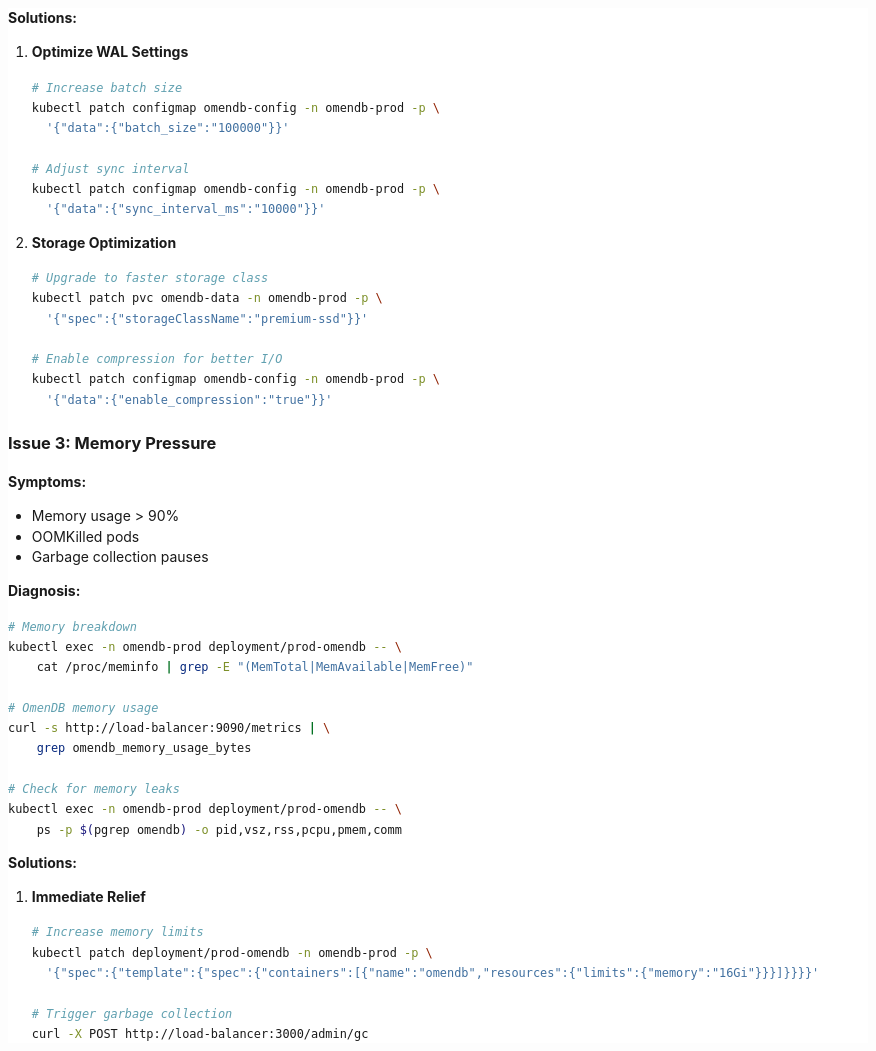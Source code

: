 **Solutions:**

1. **Optimize WAL Settings**
   ```bash
   # Increase batch size
   kubectl patch configmap omendb-config -n omendb-prod -p \
     '{"data":{"batch_size":"100000"}}'

   # Adjust sync interval
   kubectl patch configmap omendb-config -n omendb-prod -p \
     '{"data":{"sync_interval_ms":"10000"}}'
   ```

2. **Storage Optimization**
   ```bash
   # Upgrade to faster storage class
   kubectl patch pvc omendb-data -n omendb-prod -p \
     '{"spec":{"storageClassName":"premium-ssd"}}'

   # Enable compression for better I/O
   kubectl patch configmap omendb-config -n omendb-prod -p \
     '{"data":{"enable_compression":"true"}}'
   ```

### Issue 3: Memory Pressure

**Symptoms:**
- Memory usage > 90%
- OOMKilled pods
- Garbage collection pauses

**Diagnosis:**
```bash
# Memory breakdown
kubectl exec -n omendb-prod deployment/prod-omendb -- \
    cat /proc/meminfo | grep -E "(MemTotal|MemAvailable|MemFree)"

# OmenDB memory usage
curl -s http://load-balancer:9090/metrics | \
    grep omendb_memory_usage_bytes

# Check for memory leaks
kubectl exec -n omendb-prod deployment/prod-omendb -- \
    ps -p $(pgrep omendb) -o pid,vsz,rss,pcpu,pmem,comm
```

**Solutions:**

1. **Immediate Relief**
   ```bash
   # Increase memory limits
   kubectl patch deployment/prod-omendb -n omendb-prod -p \
     '{"spec":{"template":{"spec":{"containers":[{"name":"omendb","resources":{"limits":{"memory":"16Gi"}}}]}}}}'

   # Trigger garbage collection
   curl -X POST http://load-balancer:3000/admin/gc
   ```
